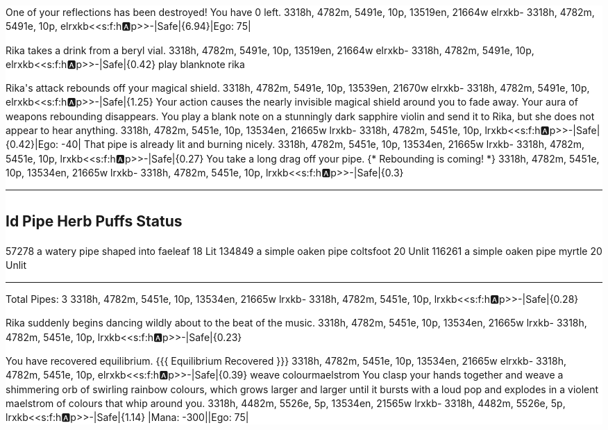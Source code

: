 One of your reflections has been destroyed! You have 0 left.
3318h, 4782m, 5491e, 10p, 13519en, 21664w elrxkb-
3318h, 4782m, 5491e, 10p, elrxkb<<s:f:h:a:p>>-|Safe|{6.94}|Ego: 75|
 
Rika takes a drink from a beryl vial.
3318h, 4782m, 5491e, 10p, 13519en, 21664w elrxkb-
3318h, 4782m, 5491e, 10p, elrxkb<<s:f:h:a:p>>-|Safe|{0.42}
play blanknote rika
 
Rika's attack rebounds off your magical shield.
3318h, 4782m, 5491e, 10p, 13539en, 21670w elrxkb-
3318h, 4782m, 5491e, 10p, elrxkb<<s:f:h:a:p>>-|Safe|{1.25}
Your action causes the nearly invisible magical shield around you to fade away.
Your aura of weapons rebounding disappears.
You play a blank note on a stunningly dark sapphire violin and send it to Rika, 
but she does not appear to hear anything.
3318h, 4782m, 5451e, 10p, 13534en, 21665w lrxkb-
3318h, 4782m, 5451e, 10p, lrxkb<<s:f:h:a:p>>-|Safe|{0.42}|Ego: -40|
That pipe is already lit and burning nicely.
3318h, 4782m, 5451e, 10p, 13534en, 21665w lrxkb-
3318h, 4782m, 5451e, 10p, lrxkb<<s:f:h:a:p>>-|Safe|{0.27}
You take a long drag off your pipe.
          {* Rebounding is coming! *}
3318h, 4782m, 5451e, 10p, 13534en, 21665w lrxkb-
3318h, 4782m, 5451e, 10p, lrxkb<<s:f:h:a:p>>-|Safe|{0.3}
*******************************************************************************
Id       Pipe                      Herb            Puffs    Status  
-------------------------------------------------------------------------------
57278    a watery pipe shaped into faeleaf            18    Lit
134849   a simple oaken pipe       coltsfoot          20    Unlit
116261   a simple oaken pipe       myrtle             20    Unlit
*******************************************************************************
Total Pipes: 3
3318h, 4782m, 5451e, 10p, 13534en, 21665w lrxkb-
3318h, 4782m, 5451e, 10p, lrxkb<<s:f:h:a:p>>-|Safe|{0.28}
 
Rika suddenly begins dancing wildly about to the beat of the music.
3318h, 4782m, 5451e, 10p, 13534en, 21665w lrxkb-
3318h, 4782m, 5451e, 10p, lrxkb<<s:f:h:a:p>>-|Safe|{0.23}
 
You have recovered equilibrium.
            {{{ Equilibrium Recovered }}}
3318h, 4782m, 5451e, 10p, 13534en, 21665w elrxkb-
3318h, 4782m, 5451e, 10p, elrxkb<<s:f:h:a:p>>-|Safe|{0.39}
weave colourmaelstrom
You clasp your hands together and weave a shimmering orb of swirling rainbow 
colours, which grows larger and larger until it bursts with a loud pop and 
explodes in a violent maelstrom of colours that whip around you.
3318h, 4482m, 5526e, 5p, 13534en, 21565w lrxkb-
3318h, 4482m, 5526e, 5p, lrxkb<<s:f:h:a:p>>-|Safe|{1.14}
|Mana: -300||Ego: 75|
 